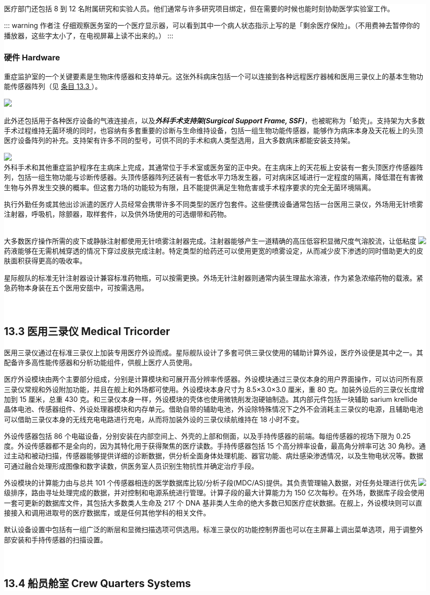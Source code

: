 医疗部门还包括 8 到 12 名附属研究和实验人员。他们通常与许多研究项目绑定，但在需要的时候也能时刻协助医学实验室工作。

::: warning 作者注
仔细观察医务室的一个医疗显示器，可以看到其中一个病人状态指示上写的是「剩余医疗保险」。（不用费神去暂停你的播放器，这些字太小了，在电视屏幕上读不出来的。）
:::

### 硬件 Hardware
重症监护室的一个关键要素是生物床传感器和支持单元。这张外科病床包括一个可以连接到各种远程医疗器械和医用三录仪上的基本生物功能传感器阵列（见 <a href="/docs/tng-technical-manual/crew-support-systems.html#_13-3-医用三录仪-medical-tricorder" class="cus-link">条目 13.3 <i class="fa-solid fa-arrow-right-from-bracket"></i></a> ）。

<img src="/assets/img/TNGTM/13.2.2.jpg">

此外还包括用于各种医疗设备的气液连接点，以及<strong><em>外科手术支持架(Surgical Support Frame, SSF)</em></strong>，也被昵称为「蛤壳」。支持架为大多数手术过程维持无菌环境的同时，也容纳有多套重要的诊断与生命维持设备，包括一组生物功能传感器，能够作为病床本身及天花板上的头顶医疗设备阵列的补充。支持架有许多不同的型号，可供不同的手术和病人类型选用，且大多数病床都能安装支持架。

<img align=left src="/assets/img/TNGTM/13.2.5.jpg" style="max-width: 30% !important;"><br>
外科手术和其他重症监护程序在主病床上完成，其通常位于手术室或医务室的正中央。在主病床上的天花板上安装有一套头顶医疗传感器阵列，包括一组生物功能与诊断传感器。头顶传感器阵列还装有一套低水平力场发生器，可对病床区域进行一定程度的隔离，降低潜在有害微生物与外界发生交换的概率。但这套力场的功能较为有限，且不能提供满足生物危害或手术程序要求的完全无菌环境隔离。

执行外勤任务或其他出诊派遣的医疗人员经常会携带许多不同类型的医疗包套件。这些便携设备通常包括一台医用三录仪，外场用无针喷雾注射器，呼吸机，除颤器，取样套件，以及供外场使用的可选绷带和药物。


<br><img align=right src="/assets/img/TNGTM/13.2.3.jpg" style="max-width: 40% !important;">
大多数医疗操作所需的皮下或静脉注射都使用无针喷雾注射器完成。注射器能够产生一道精确的高压低容积显微尺度气溶胶流，让低粘度药液能够在无需机械穿透的情况下穿过皮肤完成注射。特定类型的给药还可以使用更宽的喷雾设定，从而减少皮下渗透的同时借助更大的皮肤面积获得更高的吸收率。

星际舰队的标准无针注射器设计兼容标准药物瓶，可以按需更换。外场无针注射器则通常内装生理盐水溶液，作为紧急浓缩药物的载液。紧急药物本身装在五个医用安瓿中，可按需选用。

<br>

## 13.3 医用三录仪 Medical Tricorder
医用三录仪通过在标准三录仪上加装专用医疗外设而成。星际舰队设计了多套可供三录仪使用的辅助计算外设，医疗外设便是其中之一。其配备许多高性能传感器和分析功能组件，供舰上医疗人员使用。

医疗外设模块由两个主要部分组成，分别是计算模块和可展开高分辨率传感器。外设模块通过三录仪本身的用户界面操作，可以访问所有原三录仪常规和外设附加功能，并且在舰上和外场都可使用。外设模块本身尺寸为 8.5×3.0×3.0 厘米，重 80 克。加装外设后的三录仪长度增加到 15 厘米，总重 430 克。和三录仪本身一样，外设模块的壳体也使用微铣削发泡硬铀制造。其内部元件包括一块辅助 sarium krellide 晶体电池、传感器组件、外设处理器模块和内存单元。借助自带的辅助电池，外设除特殊情况下之外不会消耗主三录仪的电源，且辅助电池可以借助三录仪本身的无线充电电路进行充电，从而将加装外设的三录仪续航维持在 18 小时不变。

外设传感器包括 86 个电磁设备，分别安装在内部空间上、外壳的上部和侧面，以及手持传感器的前端。每组传感器的视场下限为 0.25 度。外设传感器都不是全向的，因为其特化用于获得聚焦的医疗读数。手持传感器包括 15 个高分辨率设备，最高角分辨率可达 30 角秒。通过主动和被动扫描，传感器能够提供详细的诊断数据，供分析全面身体处理机能、器官功能、病灶感染渗透情况，以及生物电状况等。数据可通过融合处理形成图像和数字读数，供医务室人员识别生物抗性并确定治疗手段。

<img align=right src="/assets/img/TNGTM/13.3.1.jpg" style="max-width: 60% !important;">
外设模块的计算能力由与总共 101 个传感器相连的医学数据库比较/分析子段(MDC/AS)提供。其负责管理输入数据，对任务处理进行优先级排序，路由寻址处理完成的数据，并对控制和电源系统进行管理。计算子段的最大计算能力为 150 亿次每秒。在外场，数据库子段会使用一套可更新的数据库文件，其包括大多数类人生命及 217 个 DNA 基非类人生命的绝大多数已知医疗症状数据。在舰上，外设模块则可以直接接入和调用进取号的医疗数据库，或是任何其他学科的相关文件。

默认设备设置中包括有一组广泛的断层和显微扫描选项可供选用。标准三录仪的功能控制界面也可以在主屏幕上调出菜单选项，用于调整外部安装和手持传感器的扫描设置。

<br>

## 13.4 船员舱室 Crew Quarters Systems
